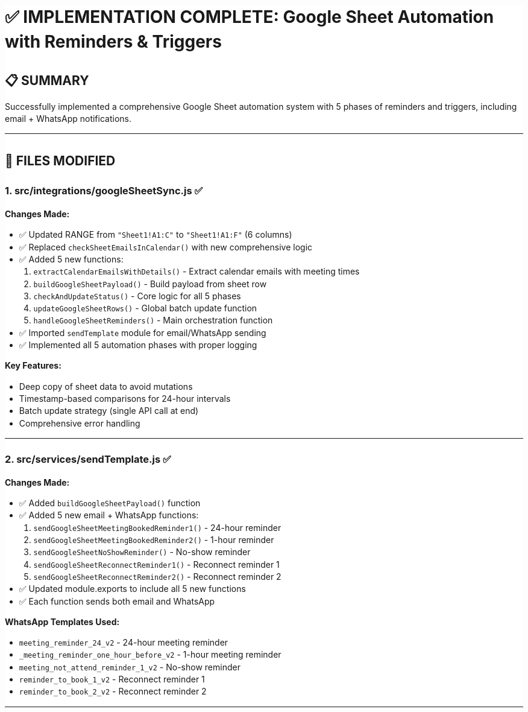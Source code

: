 # ✅ IMPLEMENTATION COMPLETE: Google Sheet Automation with Reminders & Triggers

## 📋 SUMMARY

Successfully implemented a comprehensive Google Sheet automation system with 5 phases of reminders and triggers, including email + WhatsApp notifications.

---

## 📁 FILES MODIFIED

### **1. src/integrations/googleSheetSync.js** ✅
**Changes Made:**
- ✅ Updated RANGE from `"Sheet1!A1:C"` to `"Sheet1!A1:F"` (6 columns)
- ✅ Replaced `checkSheetEmailsInCalendar()` with new comprehensive logic
- ✅ Added 5 new functions:
  1. `extractCalendarEmailsWithDetails()` - Extract calendar emails with meeting times
  2. `buildGoogleSheetPayload()` - Build payload from sheet row
  3. `checkAndUpdateStatus()` - Core logic for all 5 phases
  4. `updateGoogleSheetRows()` - Global batch update function
  5. `handleGoogleSheetReminders()` - Main orchestration function
- ✅ Imported `sendTemplate` module for email/WhatsApp sending
- ✅ Implemented all 5 automation phases with proper logging

**Key Features:**
- Deep copy of sheet data to avoid mutations
- Timestamp-based comparisons for 24-hour intervals
- Batch update strategy (single API call at end)
- Comprehensive error handling

---

### **2. src/services/sendTemplate.js** ✅
**Changes Made:**
- ✅ Added `buildGoogleSheetPayload()` function
- ✅ Added 5 new email + WhatsApp functions:
  1. `sendGoogleSheetMeetingBookedReminder1()` - 24-hour reminder
  2. `sendGoogleSheetMeetingBookedReminder2()` - 1-hour reminder
  3. `sendGoogleSheetNoShowReminder()` - No-show reminder
  4. `sendGoogleSheetReconnectReminder1()` - Reconnect reminder 1
  5. `sendGoogleSheetReconnectReminder2()` - Reconnect reminder 2
- ✅ Updated module.exports to include all 5 new functions
- ✅ Each function sends both email and WhatsApp

**WhatsApp Templates Used:**
- `meeting_reminder_24_v2` - 24-hour meeting reminder
- `_meeting_reminder_one_hour_before_v2` - 1-hour meeting reminder
- `meeting_not_attend_reminder_1_v2` - No-show reminder
- `reminder_to_book_1_v2` - Reconnect reminder 1
- `reminder_to_book_2_v2` - Reconnect reminder 2

---
